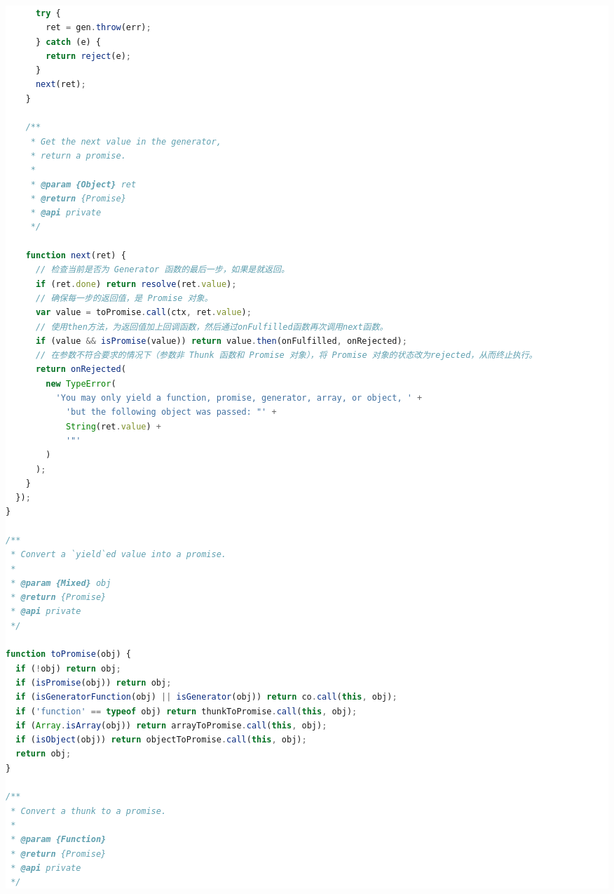 ```js
      try {
        ret = gen.throw(err);
      } catch (e) {
        return reject(e);
      }
      next(ret);
    }

    /**
     * Get the next value in the generator,
     * return a promise.
     *
     * @param {Object} ret
     * @return {Promise}
     * @api private
     */

    function next(ret) {
      // 检查当前是否为 Generator 函数的最后一步，如果是就返回。
      if (ret.done) return resolve(ret.value);
      // 确保每一步的返回值，是 Promise 对象。
      var value = toPromise.call(ctx, ret.value);
      // 使用then方法，为返回值加上回调函数，然后通过onFulfilled函数再次调用next函数。
      if (value && isPromise(value)) return value.then(onFulfilled, onRejected);
      // 在参数不符合要求的情况下（参数非 Thunk 函数和 Promise 对象），将 Promise 对象的状态改为rejected，从而终止执行。
      return onRejected(
        new TypeError(
          'You may only yield a function, promise, generator, array, or object, ' +
            'but the following object was passed: "' +
            String(ret.value) +
            '"'
        )
      );
    }
  });
}

/**
 * Convert a `yield`ed value into a promise.
 *
 * @param {Mixed} obj
 * @return {Promise}
 * @api private
 */

function toPromise(obj) {
  if (!obj) return obj;
  if (isPromise(obj)) return obj;
  if (isGeneratorFunction(obj) || isGenerator(obj)) return co.call(this, obj);
  if ('function' == typeof obj) return thunkToPromise.call(this, obj);
  if (Array.isArray(obj)) return arrayToPromise.call(this, obj);
  if (isObject(obj)) return objectToPromise.call(this, obj);
  return obj;
}

/**
 * Convert a thunk to a promise.
 *
 * @param {Function}
 * @return {Promise}
 * @api private
 */

```